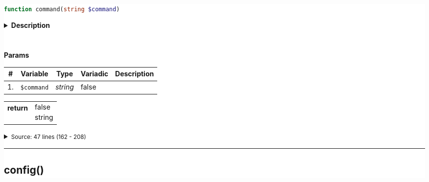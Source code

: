 ```php
function command(string $command)
```

<details><summary style="margin-bottom:12px;"><strong>Description</strong></summary></details>



<table style="text-align:left">
</table>


**Params**

<table>
<thead>
<tr>
<th>#</th>
<th>Variable</th>
<th>Type</th>
<th>Variadic</th>
<th>Description</th>
</tr>
</thead>
<tbody>

<tr>
<td>1.</td>
<td><code>$command</code></td>
<td><em>string
</em></td>
<td>false</td>
<td></td>
</tr>


</tbody>
</table>



<table>
<tr>
<th style="vertical-align:top;">return</th>
<td>false<br>string
</td>
</tr>
</table>





<details><summary><small>Source: 47 lines (162 - 208)</small></summary></details>


<hr>

## config()
